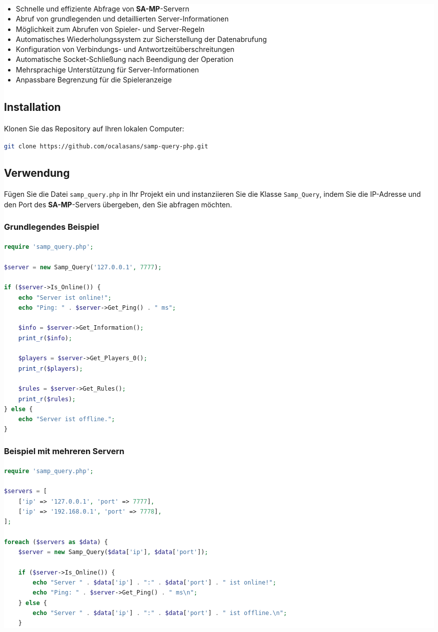 - Schnelle und effiziente Abfrage von **SA-MP**-Servern
- Abruf von grundlegenden und detaillierten Server-Informationen
- Möglichkeit zum Abrufen von Spieler- und Server-Regeln
- Automatisches Wiederholungssystem zur Sicherstellung der Datenabrufung
- Konfiguration von Verbindungs- und Antwortzeitüberschreitungen
- Automatische Socket-Schließung nach Beendigung der Operation
- Mehrsprachige Unterstützung für Server-Informationen
- Anpassbare Begrenzung für die Spieleranzeige

## Installation

Klonen Sie das Repository auf Ihren lokalen Computer:

```bash
git clone https://github.com/ocalasans/samp-query-php.git
```

## Verwendung

Fügen Sie die Datei `samp_query.php` in Ihr Projekt ein und instanziieren Sie die Klasse `Samp_Query`, indem Sie die IP-Adresse und den Port des **SA-MP**-Servers übergeben, den Sie abfragen möchten.

### Grundlegendes Beispiel

```php
require 'samp_query.php';

$server = new Samp_Query('127.0.0.1', 7777);

if ($server->Is_Online()) {
    echo "Server ist online!";
    echo "Ping: " . $server->Get_Ping() . " ms";
    
    $info = $server->Get_Information();
    print_r($info);
    
    $players = $server->Get_Players_0();
    print_r($players);
    
    $rules = $server->Get_Rules();
    print_r($rules);
} else {
    echo "Server ist offline.";
}
```

### Beispiel mit mehreren Servern

```php
require 'samp_query.php';

$servers = [
    ['ip' => '127.0.0.1', 'port' => 7777],
    ['ip' => '192.168.0.1', 'port' => 7778],
];

foreach ($servers as $data) {
    $server = new Samp_Query($data['ip'], $data['port']);
    
    if ($server->Is_Online()) {
        echo "Server " . $data['ip'] . ":" . $data['port'] . " ist online!";
        echo "Ping: " . $server->Get_Ping() . " ms\n";
    } else {
        echo "Server " . $data['ip'] . ":" . $data['port'] . " ist offline.\n";
    }
```